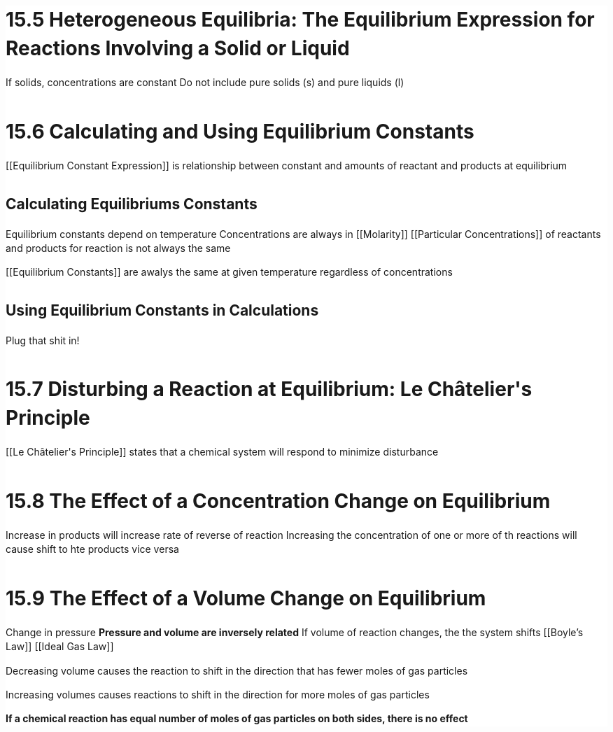 # 15.5 Heterogeneous Equilibria: The Equilibrium Expression for Reactions Involving a Solid or Liquid

If solids, concentrations are constant
Do not include pure solids (s) and pure liquids (l)

# 15.6 Calculating and Using Equilibrium Constants

[[Equilibrium Constant Expression]] is relationship between constant and amounts of reactant and products at equilibrium

## Calculating Equilibriums Constants

Equilibrium constants depend on temperature
Concentrations are always in [[Molarity]]
[[Particular Concentrations]] of reactants and products for reaction is not always the same

[[Equilibrium Constants]] are awalys the same at given temperature regardless of concentrations

## Using Equilibrium Constants in Calculations

Plug that shit in!

# 15.7 Disturbing a Reaction at Equilibrium: Le Châtelier's Principle

[[Le Châtelier's Principle]] states that a chemical system will respond to minimize disturbance

# 15.8 The Effect of a Concentration Change on Equilibrium

Increase in products will increase rate of reverse of reaction
Increasing the concentration of one or more of th reactions will cause shift to hte products
vice versa

# 15.9 The Effect of a Volume Change on Equilibrium

Change in pressure 
**Pressure and volume are inversely related**
If volume of reaction changes, the the system shifts
[[Boyle’s Law]]
[[Ideal Gas Law]]

Decreasing volume causes the reaction to shift in the direction that has fewer moles of gas particles

Increasing volumes causes reactions to shift in the direction for more moles of gas particles

**If a chemical reaction has equal number of moles of gas particles on both sides, there is no effect**
